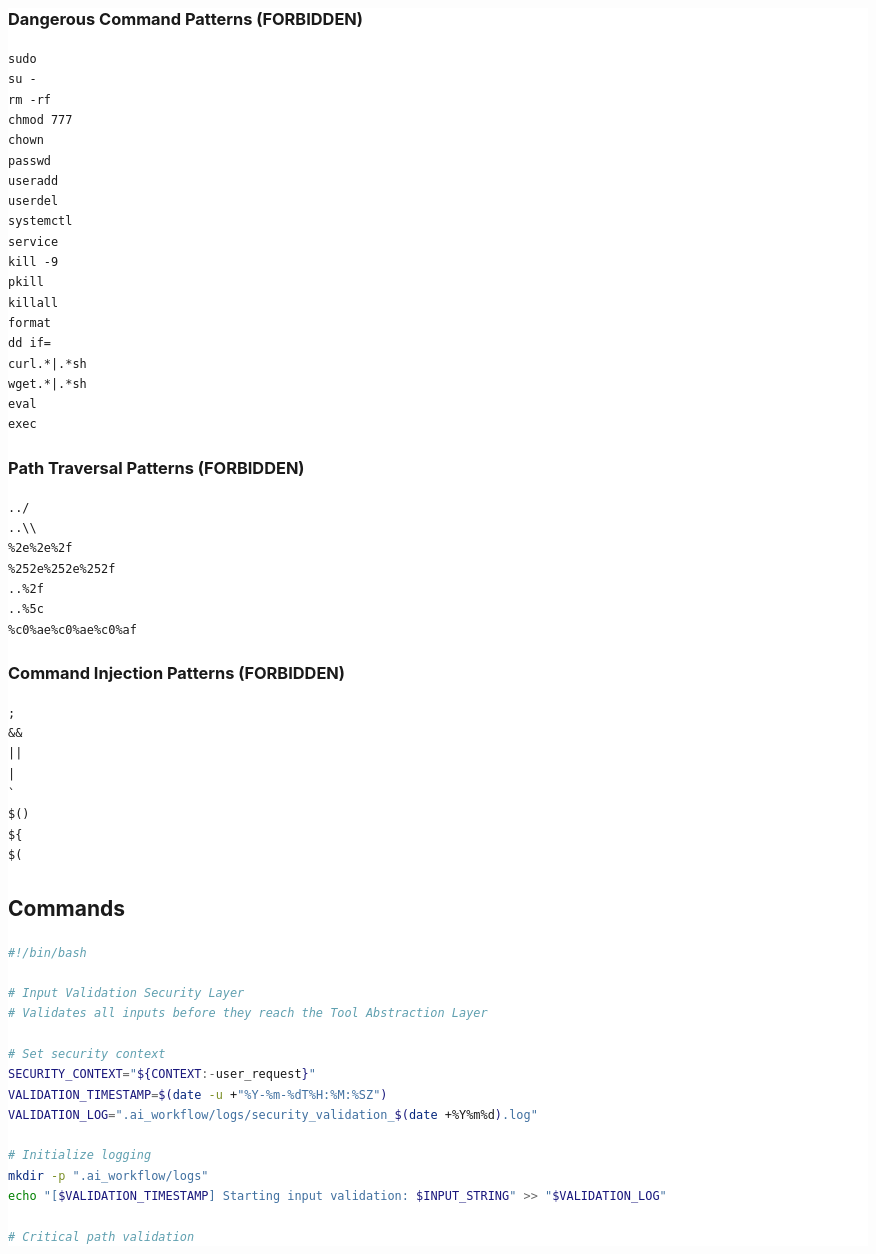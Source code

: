 ### Dangerous Command Patterns (FORBIDDEN)
```
sudo
su -
rm -rf
chmod 777
chown
passwd
useradd
userdel
systemctl
service
kill -9
pkill
killall
format
dd if=
curl.*|.*sh
wget.*|.*sh
eval
exec
```

### Path Traversal Patterns (FORBIDDEN)
```
../
..\\
%2e%2e%2f
%252e%252e%252f
..%2f
..%5c
%c0%ae%c0%ae%c0%af
```

### Command Injection Patterns (FORBIDDEN)
```
;
&&
||
|
`
$()
${
$(
```

## Commands

```bash
#!/bin/bash

# Input Validation Security Layer
# Validates all inputs before they reach the Tool Abstraction Layer

# Set security context
SECURITY_CONTEXT="${CONTEXT:-user_request}"
VALIDATION_TIMESTAMP=$(date -u +"%Y-%m-%dT%H:%M:%SZ")
VALIDATION_LOG=".ai_workflow/logs/security_validation_$(date +%Y%m%d).log"

# Initialize logging
mkdir -p ".ai_workflow/logs"
echo "[$VALIDATION_TIMESTAMP] Starting input validation: $INPUT_STRING" >> "$VALIDATION_LOG"

# Critical path validation
```